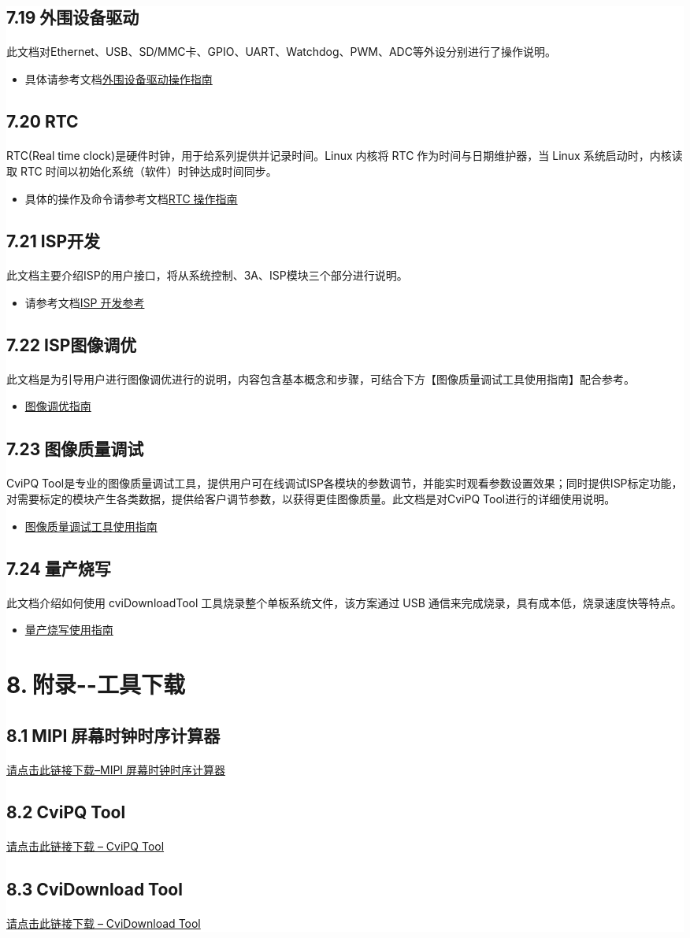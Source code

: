 ## 7.19 外围设备驱动
此文档对Ethernet、USB、SD/MMC卡、GPIO、UART、Watchdog、PWM、ADC等外设分别进行了操作说明。
- 具体请参考文档[外围设备驱动操作指南](https://doc.sophgo.com/cvitek-develop-docs/master/docs_latest_release/CV180x_CV181x/zh/01.software/BSP/Peripheral_Driver/build/PeripheralDriver_zh.pdf)

## 7.20 RTC
RTC(Real time clock)是硬件时钟，用于给系列提供并记录时间。Linux 内核将 RTC 作为时间与日期维护器，当 Linux 系统启动时，内核读取 RTC 时间以初始化系统（软件）时钟达成时间同步。
- 具体的操作及命令请参考文档[RTC 操作指南](https://doc.sophgo.com/cvitek-develop-docs/master/docs_latest_release/CV180x_CV181x/zh/01.software/BSP/RTC_Application_Guide/build/RTCApplicationGuide_zh.pdf)

## 7.21 ISP开发
此文档主要介绍ISP的用户接口，将从系统控制、3A、ISP模块三个部分进行说明。
- 请参考文档[ISP 开发参考](https://doc.sophgo.com/cvitek-develop-docs/master/docs_latest_release/CV180x_CV181x/zh/01.software/ISP/ISP_Development_Reference/build/ISPDevelopmentReference_zh.pdf)

## 7.22 ISP图像调优
此文档是为引导用户进行图像调优进行的说明，内容包含基本概念和步骤，可结合下方【图像质量调试工具使用指南】配合参考。
- [图像调优指南](https://doc.sophgo.com/cvitek-develop-docs/master/docs_latest_release/CV180x_CV181x/zh/01.software/ISP/ISP_Tuning_Guide/build/ISPTuningGuide_zh.pdf)

## 7.23 图像质量调试
CviPQ Tool是专业的图像质量调试工具，提供用户可在线调试ISP各模块的参数调节，并能实时观看参数设置效果；同时提供ISP标定功能，对需要标定的模块产生各类数据，提供给客户调节参数，以获得更佳图像质量。此文档是对CviPQ Tool进行的详细使用说明。
- [图像质量调试工具使用指南](https://doc.sophgo.com/cvitek-develop-docs/master/docs_latest_release/CV180x_CV181x/zh/01.software/ISP/PQ_Tools_User_Guide/build/PQToolsUserGuide_zh.pdf)

## 7.24 量产烧写
此文档介绍如何使用 cviDownloadTool 工具烧录整个单板系统文件，该方案通过 USB 通信来完成烧录，具有成本低，烧录速度快等特点。
- [量产烧写使用指南](https://doc.sophgo.com/cvitek-develop-docs/master/docs_latest_release/CV180x_CV181x/zh/01.software/BSP/Production_Burning_User_Guide/build/ProductionBurningUserGuide_zh.pdf)


# 8. 附录--工具下载
## 8.1 MIPI 屏幕时钟时序计算器
[请点击此链接下载–MIPI 屏幕时钟时序计算器](https://doc.sophgo.com/cvitek-develop-docs/master/docs_latest_release/CV180x_CV181x/zh/01.software/MPI/Clock_Timing_Calculator_for_MIPI_Panels/build/MIPI_Time_Calculator.csv)

## 8.2 CviPQ Tool
[请点击此链接下载 – CviPQ Tool](https://github.com/jzlynn/sg-accessories/blob/master/CAM-GC2083/Software/CviPQtool_20230306.zip)

## 8.3 CviDownload Tool
[请点击此链接下载 – CviDownload Tool](https://github.com/jzlynn/sg-accessories/blob/master/CAM-GC2083/Software/cviDownloadTool.zip)
